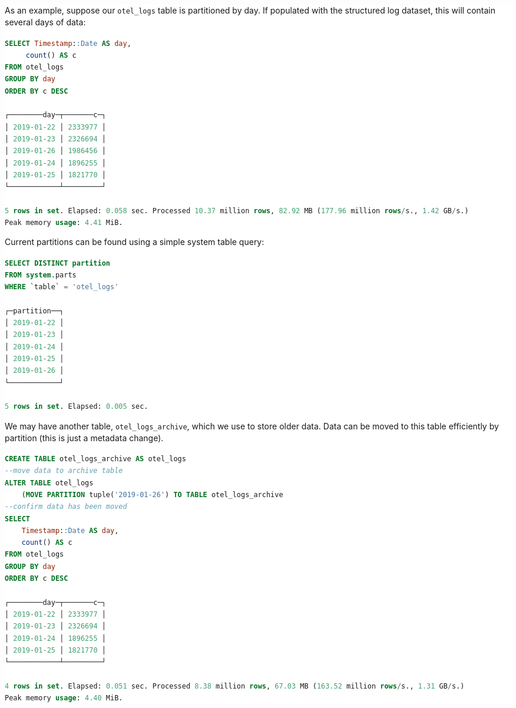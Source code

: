 As an example, suppose our `otel_logs` table is partitioned by day. If populated with the structured log dataset, this will contain several days of data:

```sql
SELECT Timestamp::Date AS day,
	 count() AS c
FROM otel_logs
GROUP BY day
ORDER BY c DESC

┌────────day─┬───────c─┐
│ 2019-01-22 │ 2333977 │
│ 2019-01-23 │ 2326694 │
│ 2019-01-26 │ 1986456 │
│ 2019-01-24 │ 1896255 │
│ 2019-01-25 │ 1821770 │
└────────────┴─────────┘

5 rows in set. Elapsed: 0.058 sec. Processed 10.37 million rows, 82.92 MB (177.96 million rows/s., 1.42 GB/s.)
Peak memory usage: 4.41 MiB.
```

Current partitions can be found using a simple system table query:

```sql
SELECT DISTINCT partition
FROM system.parts
WHERE `table` = 'otel_logs'

┌─partition──┐
│ 2019-01-22 │
│ 2019-01-23 │
│ 2019-01-24 │
│ 2019-01-25 │
│ 2019-01-26 │
└────────────┘

5 rows in set. Elapsed: 0.005 sec.
```

We may have another table, `otel_logs_archive`, which we use to store older data. Data can be moved to this table efficiently by partition (this is just a metadata change).

```sql
CREATE TABLE otel_logs_archive AS otel_logs
--move data to archive table
ALTER TABLE otel_logs
	(MOVE PARTITION tuple('2019-01-26') TO TABLE otel_logs_archive
--confirm data has been moved
SELECT
	Timestamp::Date AS day,
	count() AS c
FROM otel_logs
GROUP BY day
ORDER BY c DESC

┌────────day─┬───────c─┐
│ 2019-01-22 │ 2333977 │
│ 2019-01-23 │ 2326694 │
│ 2019-01-24 │ 1896255 │
│ 2019-01-25 │ 1821770 │
└────────────┴─────────┘

4 rows in set. Elapsed: 0.051 sec. Processed 8.38 million rows, 67.03 MB (163.52 million rows/s., 1.31 GB/s.)
Peak memory usage: 4.40 MiB.
```